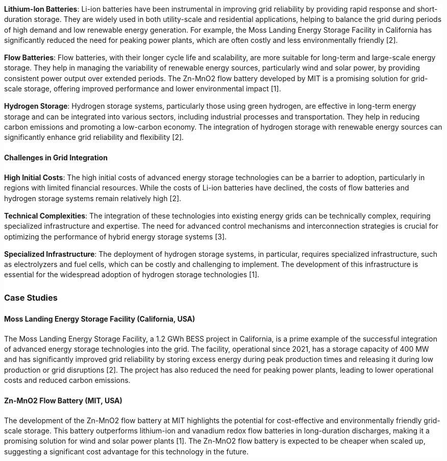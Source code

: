 **Lithium-Ion Batteries**:
Li-ion batteries have been instrumental in improving grid reliability by providing rapid response and short-duration storage. They are widely used in both utility-scale and residential applications, helping to balance the grid during periods of high demand and low renewable energy generation. For example, the Moss Landing Energy Storage Facility in California has significantly reduced the need for peaking power plants, which are often costly and less environmentally friendly [2].

**Flow Batteries**:
Flow batteries, with their longer cycle life and scalability, are more suitable for long-term and large-scale energy storage. They help in managing the variability of renewable energy sources, particularly wind and solar power, by providing consistent power output over extended periods. The Zn-MnO2 flow battery developed by MIT is a promising solution for grid-scale storage, offering improved performance and lower environmental impact [1].

**Hydrogen Storage**:
Hydrogen storage systems, particularly those using green hydrogen, are effective in long-term energy storage and can be integrated into various sectors, including industrial processes and transportation. They help in reducing carbon emissions and promoting a low-carbon economy. The integration of hydrogen storage with renewable energy sources can significantly enhance grid reliability and flexibility [2].

#### Challenges in Grid Integration

**High Initial Costs**:
The high initial costs of advanced energy storage technologies can be a barrier to adoption, particularly in regions with limited financial resources. While the costs of Li-ion batteries have declined, the costs of flow batteries and hydrogen storage systems remain relatively high [2].

**Technical Complexities**:
The integration of these technologies into existing energy grids can be technically complex, requiring specialized infrastructure and expertise. The need for advanced control mechanisms and interconnection strategies is crucial for optimizing the performance of hybrid energy storage systems [3].

**Specialized Infrastructure**:
The deployment of hydrogen storage systems, in particular, requires specialized infrastructure, such as electrolyzers and fuel cells, which can be costly and challenging to implement. The development of this infrastructure is essential for the widespread adoption of hydrogen storage technologies [1].

### Case Studies

#### Moss Landing Energy Storage Facility (California, USA)

The Moss Landing Energy Storage Facility, a 1.2 GWh BESS project in California, is a prime example of the successful integration of advanced energy storage technologies into the grid. The facility, operational since 2021, has a storage capacity of 400 MW and has significantly improved grid reliability by storing excess energy during peak production times and releasing it during low production or grid disruptions [2]. The project has also reduced the need for peaking power plants, leading to lower operational costs and reduced carbon emissions.

#### Zn-MnO2 Flow Battery (MIT, USA)

The development of the Zn-MnO2 flow battery at MIT highlights the potential for cost-effective and environmentally friendly grid-scale storage. This battery outperforms lithium-ion and vanadium redox flow batteries in long-duration discharges, making it a promising solution for wind and solar power plants [1]. The Zn-MnO2 flow battery is expected to be cheaper when scaled up, suggesting a significant cost advantage for this technology in the future.
